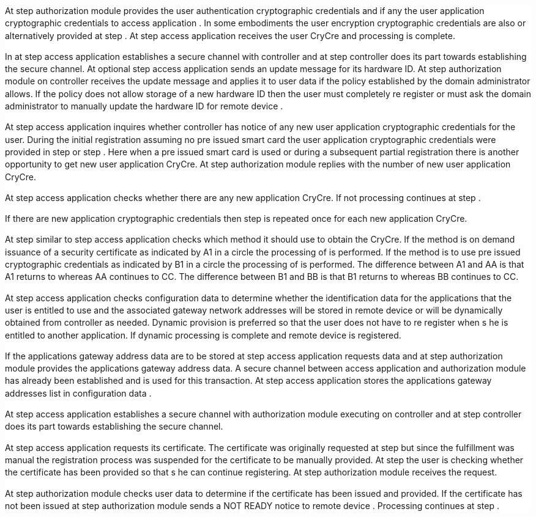 At step authorization module provides the user authentication cryptographic credentials and if any the user application cryptographic credentials to access application . In some embodiments the user encryption cryptographic credentials are also or alternatively provided at step . At step access application receives the user CryCre and processing is complete.

In at step access application establishes a secure channel with controller and at step controller does its part towards establishing the secure channel. At optional step access application sends an update message for its hardware ID. At step authorization module on controller receives the update message and applies it to user data if the policy established by the domain administrator allows. If the policy does not allow storage of a new hardware ID then the user must completely re register or must ask the domain administrator to manually update the hardware ID for remote device .

At step access application inquires whether controller has notice of any new user application cryptographic credentials for the user. During the initial registration assuming no pre issued smart card the user application cryptographic credentials were provided in step or step . Here when a pre issued smart card is used or during a subsequent partial registration there is another opportunity to get new user application CryCre. At step authorization module replies with the number of new user application CryCre.

At step access application checks whether there are any new application CryCre. If not processing continues at step .

If there are new application cryptographic credentials then step is repeated once for each new application CryCre.

At step similar to step access application checks which method it should use to obtain the CryCre. If the method is on demand issuance of a security certificate as indicated by A1 in a circle the processing of is performed. If the method is to use pre issued cryptographic credentials as indicated by B1 in a circle the processing of is performed. The difference between A1 and AA is that A1 returns to whereas AA continues to CC. The difference between B1 and BB is that B1 returns to whereas BB continues to CC.

At step access application checks configuration data to determine whether the identification data for the applications that the user is entitled to use and the associated gateway network addresses will be stored in remote device or will be dynamically obtained from controller as needed. Dynamic provision is preferred so that the user does not have to re register when s he is entitled to another application. If dynamic processing is complete and remote device is registered.

If the applications gateway address data are to be stored at step access application requests data and at step authorization module provides the applications gateway address data. A secure channel between access application and authorization module has already been established and is used for this transaction. At step access application stores the applications gateway addresses list in configuration data .

At step access application establishes a secure channel with authorization module executing on controller and at step controller does its part towards establishing the secure channel.

At step access application requests its certificate. The certificate was originally requested at step but since the fulfillment was manual the registration process was suspended for the certificate to be manually provided. At step the user is checking whether the certificate has been provided so that s he can continue registering. At step authorization module receives the request.

At step authorization module checks user data to determine if the certificate has been issued and provided. If the certificate has not been issued at step authorization module sends a NOT READY notice to remote device . Processing continues at step .
